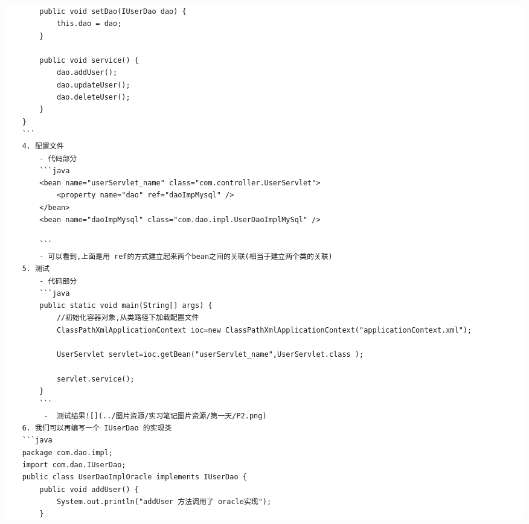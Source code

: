 			public void setDao(IUserDao dao) {
				this.dao = dao;
			}
		
			public void service() {
				dao.addUser();
				dao.updateUser();
				dao.deleteUser();	
			}
		}
		```
		4. 配置文件
			- 代码部分
			```java
			<bean name="userServlet_name" class="com.controller.UserServlet">
				<property name="dao" ref="daoImpMysql" />
			</bean>
			<bean name="daoImpMysql" class="com.dao.impl.UserDaoImplMySql" />
					
			```
			- 可以看到,上面是用 ref的方式建立起来两个bean之间的关联(相当于建立两个类的关联)
		5. 测试
			- 代码部分
			```java
			public static void main(String[] args) {
				//初始化容器对象,从类路径下加载配置文件 
				ClassPathXmlApplicationContext ioc=new ClassPathXmlApplicationContext("applicationContext.xml");
			
				UserServlet servlet=ioc.getBean("userServlet_name",UserServlet.class );
				
				servlet.service();
			}
			```
			 -  测试结果![](../图片资源/实习笔记图片资源/第一天/P2.png)
		6. 我们可以再编写一个 IUserDao 的实现类
		```java
		package com.dao.impl;
		import com.dao.IUserDao;
		public class UserDaoImplOracle implements IUserDao {
			public void addUser() {
				System.out.println("addUser 方法调用了 oracle实现");
			}
		